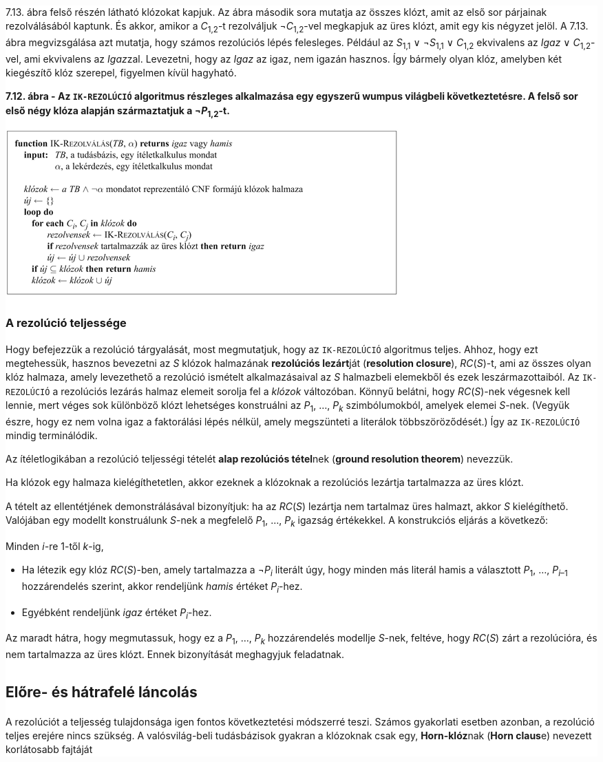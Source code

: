 7.13. ábra felső részén látható klózokat kapjuk. Az ábra második sora mutatja az összes klózt, amit az első sor párjainak rezolválásából kaptunk. És akkor, amikor a <span class="emphasis"><em>C</em></span><sub>1,2</sub>-t rezolváljuk ¬<span class="emphasis"><em>C</em></span><sub>1,2</sub>-vel megkapjuk az üres klózt, amit egy kis négyzet jelöl. A 7.13. ábra megvizsgálása azt mutatja, hogy számos rezolúciós lépés felesleges. Például az <span class="emphasis"><em>S</em></span><sub>1,1</sub> ∨ ¬<span class="emphasis"><em>S</em></span><sub>1,1</sub> ∨ <span class="emphasis"><em>C</em></span><sub>1,2</sub> ekvivalens az <span class="emphasis"><em>Igaz </em></span>∨ <span class="emphasis"><em>C</em></span><sub>1,2</sub>-vel, ami ekvivalens az <span class="emphasis"><em>Igaz</em></span>zal. Levezetni, hogy az <span class="emphasis"><em>Igaz</em></span> az igaz, nem igazán hasznos. Így bármely olyan klóz, amelyben két kiegészítő klóz szerepel, figyelmen kívül hagyható.</p><div class="figure"><a id="id586104"/><p class="title"><strong>7.12. ábra - Az <code class="code">IK-REZOLÚCIÓ</code> algoritmus részleges alkalmazása egy egyszerű wumpus világbeli következtetésre. A felső sor első négy klóza alapján származtatjuk a ¬<span class="emphasis"><em>P</em></span><sub>1,2</sub>-t.</strong></p><div class="figure-contents"><div class="mediaobject"><img src="kepek/07-12.png" alt="Az IK-REZOLÚCIÓ algoritmus részleges alkalmazása egy egyszerű wumpus világbeli következtetésre. A felső sor első négy klóza alapján származtatjuk a ¬P1,2-t."/></div></div></div></div><div class="section" title="A rezolúció teljessége"><div class="titlepage"><div><div><h3 class="title"><a id="id586123"/>A rezolúció teljessége</h3></div></div></div><p class="4 cím">Hogy befejezzük a rezolúció tárgyalását, most megmutatjuk, hogy az <code class="code">IK-REZOLÚCIÓ</code> algoritmus teljes. Ahhoz, hogy ezt megtehessük, hasznos bevezetni az <span class="emphasis"><em>S</em></span> klózok halmazának <span class="strong"><strong>rezolúciós lezárt</strong></span>ját (<span class="strong"><strong>resolution closure</strong></span>), <span class="emphasis"><em>RC</em></span>(<span class="emphasis"><em>S</em></span>)-t, ami az összes olyan klóz halmaza, amely levezethető a rezolúció ismételt alkalmazásaival az <span class="emphasis"><em>S</em></span> halmazbeli elemekből és ezek leszármazottaiból. Az <code class="code">IK-REZOLÚCIÓ</code> a rezolúciós lezárás halmaz elemeit sorolja fel a <span class="emphasis"><em>klózok</em></span> változóban. Könnyű belátni, hogy <span class="emphasis"><em>RC</em></span>(<span class="emphasis"><em>S</em></span>)-nek végesnek kell lennie, mert véges sok különböző klózt lehetséges konstruálni az <span class="emphasis"><em>P</em></span><sub>1</sub>, …,<span class="emphasis"><em> P<sub>k</sub></em></span> szimbólumokból, amelyek elemei <span class="emphasis"><em>S</em></span>-nek. (Vegyük észre, hogy ez nem volna igaz a faktorálási lépés nélkül, amely megszünteti a literálok többszöröződését.) Így az <code class="code">IK-REZOLÚCIÓ</code> mindig terminálódik.</p><a id="ID_272_oldal"/><p>Az ítéletlogikában a rezolúció teljességi tételét <span class="strong"><strong>alap rezolúciós tétel</strong></span>nek (<span class="strong"><strong>ground resolution theorem</strong></span>) nevezzük. </p><p>Ha klózok egy halmaza kielégíthetetlen, akkor ezeknek a klózoknak a rezolúciós lezártja tartalmazza az üres klózt.</p><p>A tételt az ellentétjének demonstrálásával bizonyítjuk: ha az <span class="emphasis"><em>RC</em></span>(<span class="emphasis"><em>S</em></span>) lezártja nem tartalmaz üres halmazt, akkor <span class="emphasis"><em>S</em></span> kielégíthető. Valójában egy modellt konstruálunk <span class="emphasis"><em>S</em></span>-nek a megfelelő <span class="emphasis"><em>P</em></span><sub>1</sub>, …, <span class="emphasis"><em>P<sub>k</sub></em></span> igazság értékekkel. A konstrukciós eljárás a következő: </p><p>Minden <span class="emphasis"><em>i-</em></span>re 1-től <span class="emphasis"><em>k</em></span>-ig,</p><div class="itemizedlist"><ul class="itemizedlist"><li class="listitem"><p class="List Paragraph">Ha létezik egy klóz <span class="emphasis"><em>RC</em></span>(<span class="emphasis"><em>S</em></span>)-ben, amely tartalmazza a ¬<span class="emphasis"><em>P<sub>i</sub></em></span> literált úgy, hogy minden más literál hamis a választott <span class="emphasis"><em>P</em></span><sub>1</sub>, …, <span class="emphasis"><em>P</em></span><sub><span class="emphasis"><em>i</em></span>–1</sub> hozzárendelés szerint, akkor rendeljünk <span class="emphasis"><em>hamis</em></span> értéket <span class="emphasis"><em>P<sub>i</sub></em></span>-hez.</p></li><li class="listitem"><p class="List Paragraph">	Egyébként rendeljünk <span class="emphasis"><em>igaz</em></span> értéket <span class="emphasis"><em>P<sub>i</sub></em></span>-hez.</p></li></ul></div><p>Az maradt hátra, hogy megmutassuk, hogy ez a <span class="emphasis"><em>P</em></span><sub>1</sub>, …, <span class="emphasis"><em>P<sub>k</sub></em></span> hozzárendelés modellje <span class="emphasis"><em>S</em></span>-nek, feltéve, hogy <span class="emphasis"><em>RC</em></span>(<span class="emphasis"><em>S</em></span>) zárt a rezolúcióra, és nem tartalmazza az üres klózt. Ennek bizonyítását meghagyjuk feladatnak.</p></div></div><div class="section" title="Előre- és hátrafelé láncolás"><div class="titlepage"><div><div><h2 class="title"><a id="id586333"/>Előre- és hátrafelé láncolás</h2></div></div></div><a id="ID_273_oldal"/><p class="3">A rezolúciót a teljesség tulajdonsága igen fontos következtetési módszerré teszi. Számos gyakorlati esetben azonban, a rezolúció teljes erejére nincs szükség. A valósvilág-beli tudásbázisok gyakran a klózoknak csak egy, <span class="strong"><strong>Horn-klóz</strong></span>nak (<span class="strong"><strong>Horn claus</strong></span>e) nevezett korlátosabb fajtáját